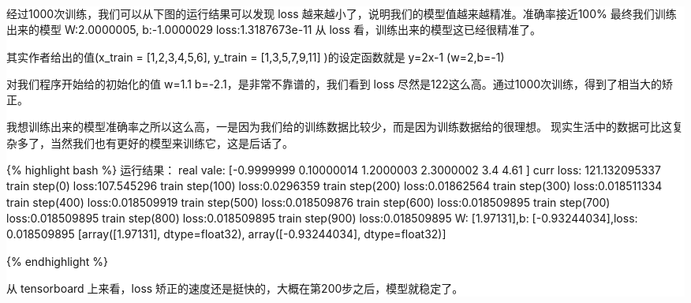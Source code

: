 
经过1000次训练，我们可以从下图的运行结果可以发现 loss 越来越小了，说明我们的模型值越来越精准。准确率接近100%
最终我们训练出来的模型 W:2.0000005, b:-1.0000029 loss:1.3187673e-11
从 loss 看，训练出来的模型这已经很精准了。

其实作者给出的值(x_train = [1,2,3,4,5,6], y_train = [1,3,5,7,9,11]
 )的设定函数就是 y=2x-1 (w=2,b=-1)

 对我们程序开始给的初始化的值 w=1.1 b=-2.1，是非常不靠谱的，我们看到 loss 尽然是122这么高。通过1000次训练，得到了相当大的矫正。

我想训练出来的模型准确率之所以这么高，一是因为我们给的训练数据比较少，而是因为训练数据给的很理想。
现实生活中的数据可比这复杂多了，当然我们也有更好的模型来训练它，这是后话了。



{% highlight bash %}
运行结果：
real vale: [-0.9999999   0.10000014  1.2000003   2.3000002   3.4         4.61      ]
curr loss: 121.132095337
train step(0) loss:107.545296
train step(100) loss:0.0296359
train step(200) loss:0.01862564
train step(300) loss:0.018511334
train step(400) loss:0.018509919
train step(500) loss:0.018509876
train step(600) loss:0.018509895
train step(700) loss:0.018509895
train step(800) loss:0.018509895
train step(900) loss:0.018509895
W: [1.97131],b: [-0.93244034],loss: 0.018509895
[array([1.97131], dtype=float32), array([-0.93244034], dtype=float32)]

{% endhighlight %}


从 tensorboard 上来看，loss 矫正的速度还是挺快的，大概在第200步之后，模型就稳定了。
